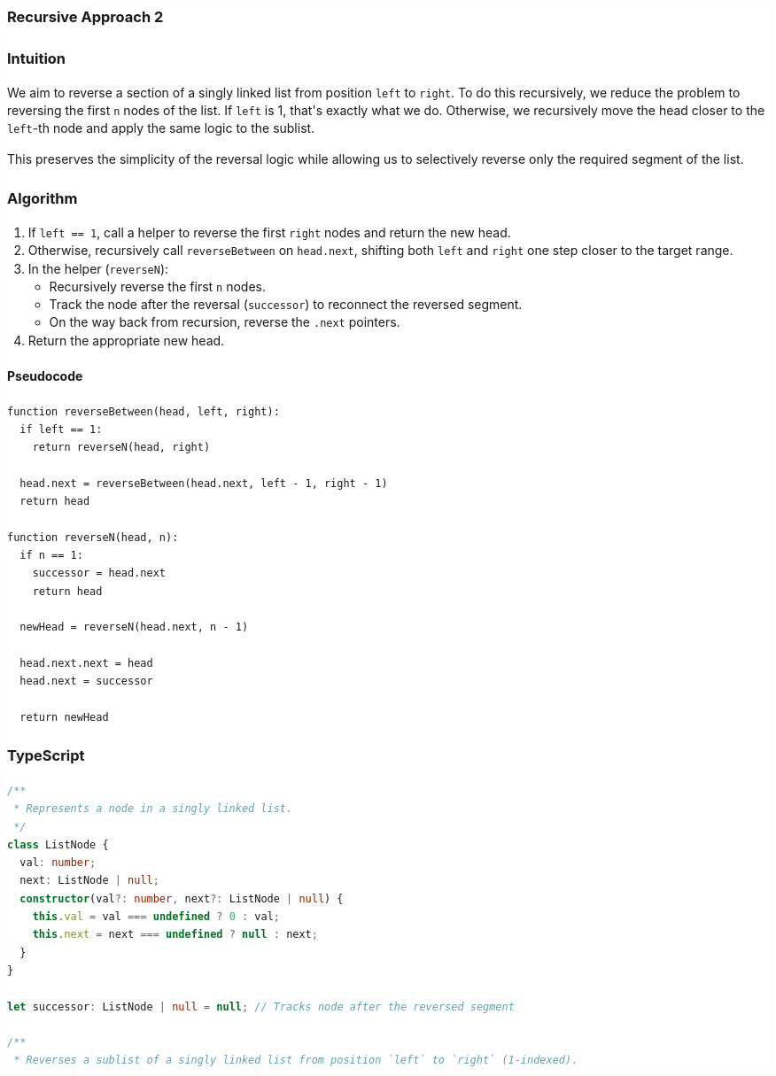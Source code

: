 ### Recursive Approach 2

### **Intuition**

We aim to reverse a section of a singly linked list from position `left` to `right`. To do this recursively, we reduce the problem to reversing the first `n` nodes of the list. If `left` is 1, that's exactly what we do. Otherwise, we recursively move the head closer to the `left`-th node and apply the same logic to the sublist.

This preserves the simplicity of the reversal logic while allowing us to selectively reverse only the required segment of the list.

### **Algorithm**

1. If `left == 1`, call a helper to reverse the first `right` nodes and return the new head.
2. Otherwise, recursively call `reverseBetween` on `head.next`, shifting both `left` and `right` one step closer to the target range.
3. In the helper (`reverseN`):
   - Recursively reverse the first `n` nodes.
   - Track the node after the reversal (`successor`) to reconnect the reversed segment.
   - On the way back from recursion, reverse the `.next` pointers.
4. Return the appropriate new head.

#### Pseudocode

```plaintext
function reverseBetween(head, left, right):
  if left == 1:
    return reverseN(head, right)

  head.next = reverseBetween(head.next, left - 1, right - 1)
  return head

function reverseN(head, n):
  if n == 1:
    successor = head.next
    return head

  newHead = reverseN(head.next, n - 1)

  head.next.next = head
  head.next = successor

  return newHead
```

### TypeScript

```typescript
/**
 * Represents a node in a singly linked list.
 */
class ListNode {
  val: number;
  next: ListNode | null;
  constructor(val?: number, next?: ListNode | null) {
    this.val = val === undefined ? 0 : val;
    this.next = next === undefined ? null : next;
  }
}

let successor: ListNode | null = null; // Tracks node after the reversed segment

/**
 * Reverses a sublist of a singly linked list from position `left` to `right` (1-indexed).
```